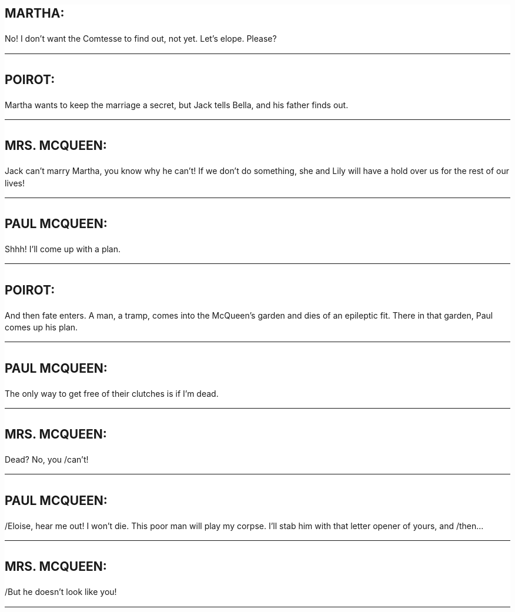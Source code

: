 ## MARTHA:
No! I don’t want the Comtesse to find out, not yet. Let’s elope. Please?

---

## POIROT:
Martha wants to keep the marriage a secret, but Jack tells Bella, and his father finds out.

---

## MRS. MCQUEEN:
Jack can’t marry Martha, you know why he can’t! If we don’t do something, she and Lily will have a hold over us for the rest of our lives!

---

## PAUL MCQUEEN:
Shhh! I’ll come up with a plan.

---

## POIROT:
And then fate enters. A man, a tramp, comes into the McQueen’s garden and dies of an epileptic fit. There in that garden, Paul comes up his plan.

---

## PAUL MCQUEEN:
The only way to get free of their clutches is if I’m dead.

---

## MRS. MCQUEEN:

Dead? No, you /can’t!

---

## PAUL MCQUEEN:
/Eloise, hear me out! I won’t die. This poor man will play my corpse. I’ll stab him with that letter opener of yours, and /then...

---

## MRS. MCQUEEN:
/But he doesn’t look like you!

---
